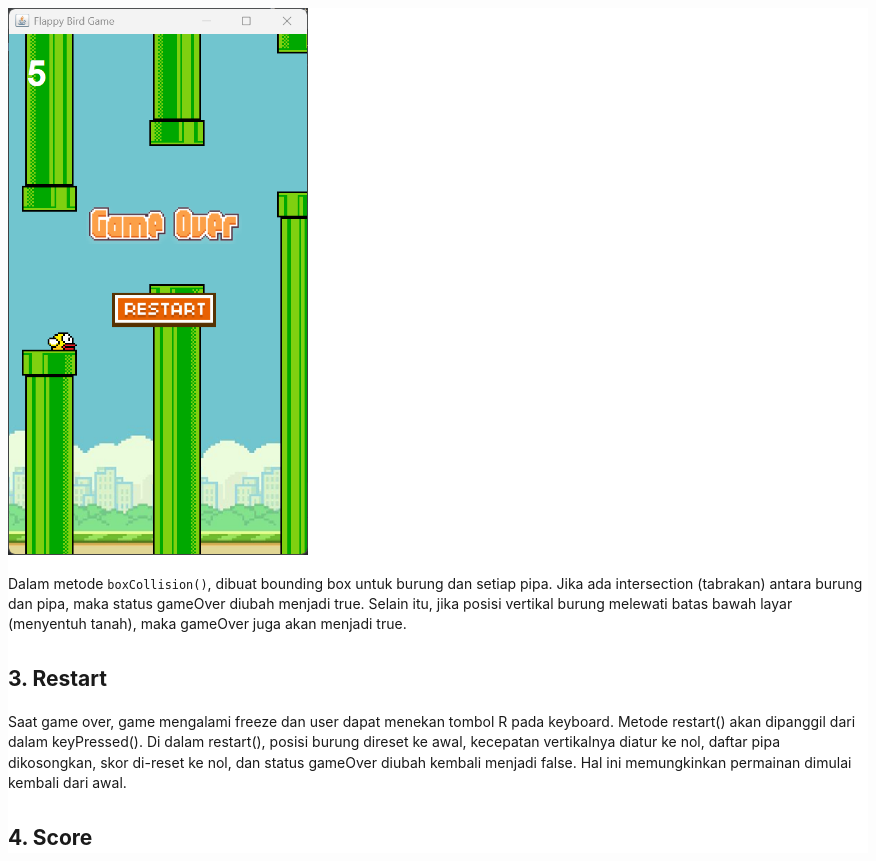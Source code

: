 <img src="https://github.com/elsanrj/TP6DPBO2025C1/blob/master/Dokumentasi/gameOver_pipeCollision.png" width="300">

Dalam metode `boxCollision()`, dibuat bounding box untuk burung dan setiap pipa. Jika ada intersection (tabrakan) antara burung dan pipa, maka status gameOver diubah menjadi true. Selain itu, jika posisi vertikal burung melewati batas bawah layar (menyentuh tanah), maka gameOver juga akan menjadi true.
## 3. Restart
Saat game over, game mengalami freeze dan user dapat menekan tombol R pada keyboard. Metode restart() akan dipanggil dari dalam keyPressed(). Di dalam restart(), posisi burung direset ke awal, kecepatan vertikalnya diatur ke nol, daftar pipa dikosongkan, skor di-reset ke nol, dan status gameOver diubah kembali menjadi false. Hal ini memungkinkan permainan dimulai kembali dari awal.
## 4. Score